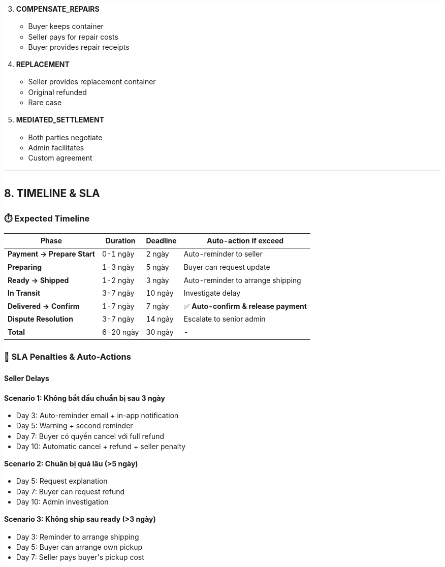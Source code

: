 3. **COMPENSATE_REPAIRS**
   - Buyer keeps container
   - Seller pays for repair costs
   - Buyer provides repair receipts

4. **REPLACEMENT**
   - Seller provides replacement container
   - Original refunded
   - Rare case

5. **MEDIATED_SETTLEMENT**
   - Both parties negotiate
   - Admin facilitates
   - Custom agreement

---

## 8. TIMELINE & SLA

### ⏱️ Expected Timeline

| Phase | Duration | Deadline | Auto-action if exceed |
|-------|----------|----------|----------------------|
| **Payment → Prepare Start** | 0-1 ngày | 2 ngày | Auto-reminder to seller |
| **Preparing** | 1-3 ngày | 5 ngày | Buyer can request update |
| **Ready → Shipped** | 1-2 ngày | 3 ngày | Auto-reminder to arrange shipping |
| **In Transit** | 3-7 ngày | 10 ngày | Investigate delay |
| **Delivered → Confirm** | 1-7 ngày | 7 ngày | ✅ **Auto-confirm & release payment** |
| **Dispute Resolution** | 3-7 ngày | 14 ngày | Escalate to senior admin |
| **Total** | 6-20 ngày | 30 ngày | - |

### 🚨 SLA Penalties & Auto-Actions

#### Seller Delays

**Scenario 1: Không bắt đầu chuẩn bị sau 3 ngày**
- Day 3: Auto-reminder email + in-app notification
- Day 5: Warning + second reminder
- Day 7: Buyer có quyền cancel với full refund
- Day 10: Automatic cancel + refund + seller penalty

**Scenario 2: Chuẩn bị quá lâu (>5 ngày)**
- Day 5: Request explanation
- Day 7: Buyer can request refund
- Day 10: Admin investigation

**Scenario 3: Không ship sau ready (>3 ngày)**
- Day 3: Reminder to arrange shipping
- Day 5: Buyer can arrange own pickup
- Day 7: Seller pays buyer's pickup cost
